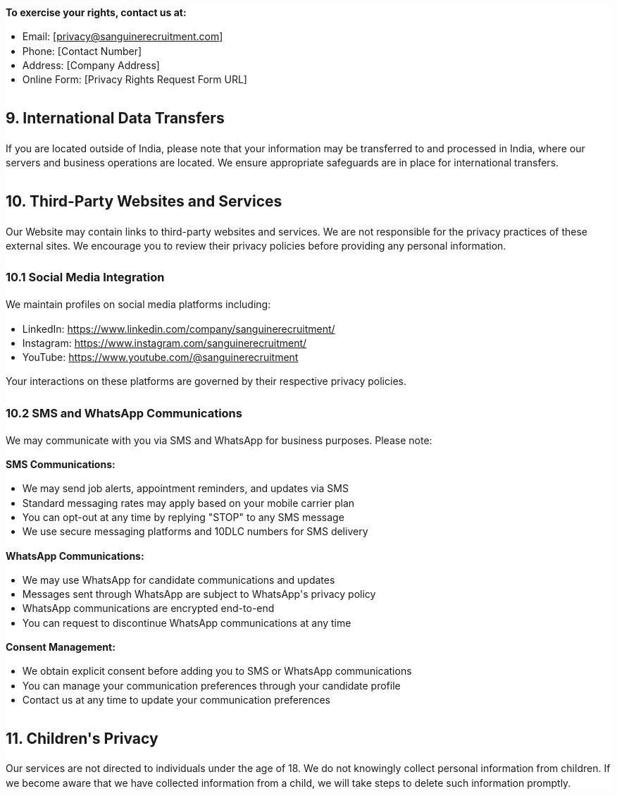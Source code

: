 **To exercise your rights, contact us at:**
- Email: [privacy@sanguinerecruitment.com]
- Phone: [Contact Number]
- Address: [Company Address]
- Online Form: [Privacy Rights Request Form URL]

## 9. International Data Transfers

If you are located outside of India, please note that your information may be transferred to and processed in India, where our servers and business operations are located. We ensure appropriate safeguards are in place for international transfers.

## 10. Third-Party Websites and Services

Our Website may contain links to third-party websites and services. We are not responsible for the privacy practices of these external sites. We encourage you to review their privacy policies before providing any personal information.

### 10.1 Social Media Integration
We maintain profiles on social media platforms including:
- LinkedIn: https://www.linkedin.com/company/sanguinerecruitment/
- Instagram: https://www.instagram.com/sanguinerecruitment/
- YouTube: https://www.youtube.com/@sanguinerecruitment

Your interactions on these platforms are governed by their respective privacy policies.

### 10.2 SMS and WhatsApp Communications
We may communicate with you via SMS and WhatsApp for business purposes. Please note:

**SMS Communications:**
- We may send job alerts, appointment reminders, and updates via SMS
- Standard messaging rates may apply based on your mobile carrier plan
- You can opt-out at any time by replying "STOP" to any SMS message
- We use secure messaging platforms and 10DLC numbers for SMS delivery

**WhatsApp Communications:**
- We may use WhatsApp for candidate communications and updates
- Messages sent through WhatsApp are subject to WhatsApp's privacy policy
- WhatsApp communications are encrypted end-to-end
- You can request to discontinue WhatsApp communications at any time

**Consent Management:**
- We obtain explicit consent before adding you to SMS or WhatsApp communications
- You can manage your communication preferences through your candidate profile
- Contact us at any time to update your communication preferences

## 11. Children's Privacy

Our services are not directed to individuals under the age of 18. We do not knowingly collect personal information from children. If we become aware that we have collected information from a child, we will take steps to delete such information promptly.
